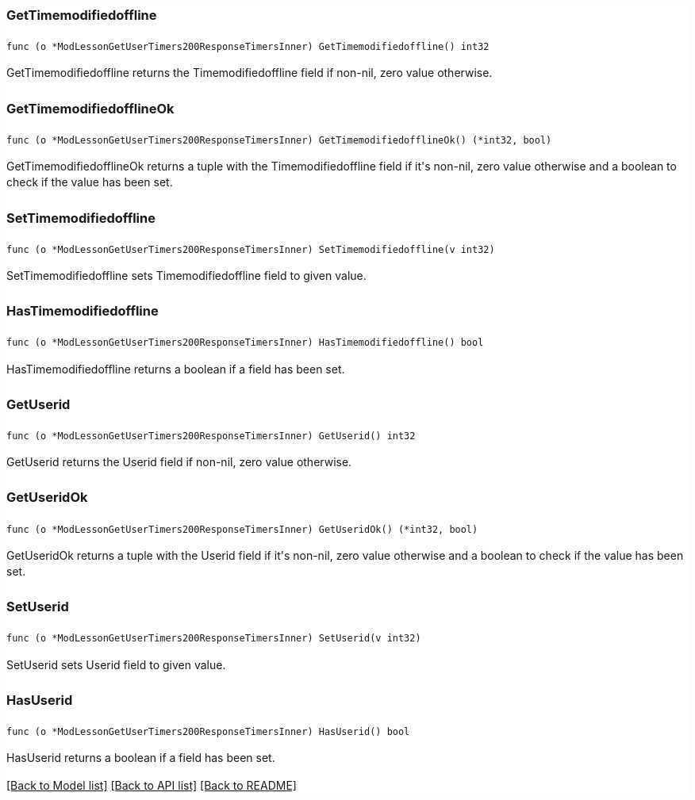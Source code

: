 ### GetTimemodifiedoffline

`func (o *ModLessonGetUserTimers200ResponseTimersInner) GetTimemodifiedoffline() int32`

GetTimemodifiedoffline returns the Timemodifiedoffline field if non-nil, zero value otherwise.

### GetTimemodifiedofflineOk

`func (o *ModLessonGetUserTimers200ResponseTimersInner) GetTimemodifiedofflineOk() (*int32, bool)`

GetTimemodifiedofflineOk returns a tuple with the Timemodifiedoffline field if it's non-nil, zero value otherwise
and a boolean to check if the value has been set.

### SetTimemodifiedoffline

`func (o *ModLessonGetUserTimers200ResponseTimersInner) SetTimemodifiedoffline(v int32)`

SetTimemodifiedoffline sets Timemodifiedoffline field to given value.

### HasTimemodifiedoffline

`func (o *ModLessonGetUserTimers200ResponseTimersInner) HasTimemodifiedoffline() bool`

HasTimemodifiedoffline returns a boolean if a field has been set.

### GetUserid

`func (o *ModLessonGetUserTimers200ResponseTimersInner) GetUserid() int32`

GetUserid returns the Userid field if non-nil, zero value otherwise.

### GetUseridOk

`func (o *ModLessonGetUserTimers200ResponseTimersInner) GetUseridOk() (*int32, bool)`

GetUseridOk returns a tuple with the Userid field if it's non-nil, zero value otherwise
and a boolean to check if the value has been set.

### SetUserid

`func (o *ModLessonGetUserTimers200ResponseTimersInner) SetUserid(v int32)`

SetUserid sets Userid field to given value.

### HasUserid

`func (o *ModLessonGetUserTimers200ResponseTimersInner) HasUserid() bool`

HasUserid returns a boolean if a field has been set.


[[Back to Model list]](../README.md#documentation-for-models) [[Back to API list]](../README.md#documentation-for-api-endpoints) [[Back to README]](../README.md)


